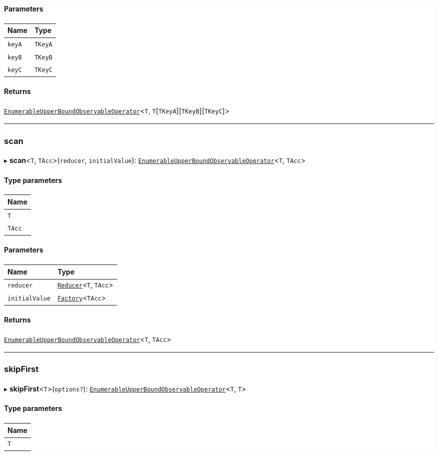 #### Parameters

| Name | Type |
| :------ | :------ |
| `keyA` | `TKeyA` |
| `keyB` | `TKeyB` |
| `keyC` | `TKeyC` |

#### Returns

[`EnumerableUpperBoundObservableOperator`](../modules/Observable.md#enumerableupperboundobservableoperator)<`T`, `T`[`TKeyA`][`TKeyB`][`TKeyC`]\>

___

### scan

▸ **scan**<`T`, `TAcc`\>(`reducer`, `initialValue`): [`EnumerableUpperBoundObservableOperator`](../modules/Observable.md#enumerableupperboundobservableoperator)<`T`, `TAcc`\>

#### Type parameters

| Name |
| :------ |
| `T` |
| `TAcc` |

#### Parameters

| Name | Type |
| :------ | :------ |
| `reducer` | [`Reducer`](../modules/functions.md#reducer)<`T`, `TAcc`\> |
| `initialValue` | [`Factory`](../modules/functions.md#factory)<`TAcc`\> |

#### Returns

[`EnumerableUpperBoundObservableOperator`](../modules/Observable.md#enumerableupperboundobservableoperator)<`T`, `TAcc`\>

___

### skipFirst

▸ **skipFirst**<`T`\>(`options?`): [`EnumerableUpperBoundObservableOperator`](../modules/Observable.md#enumerableupperboundobservableoperator)<`T`, `T`\>

#### Type parameters

| Name |
| :------ |
| `T` |
